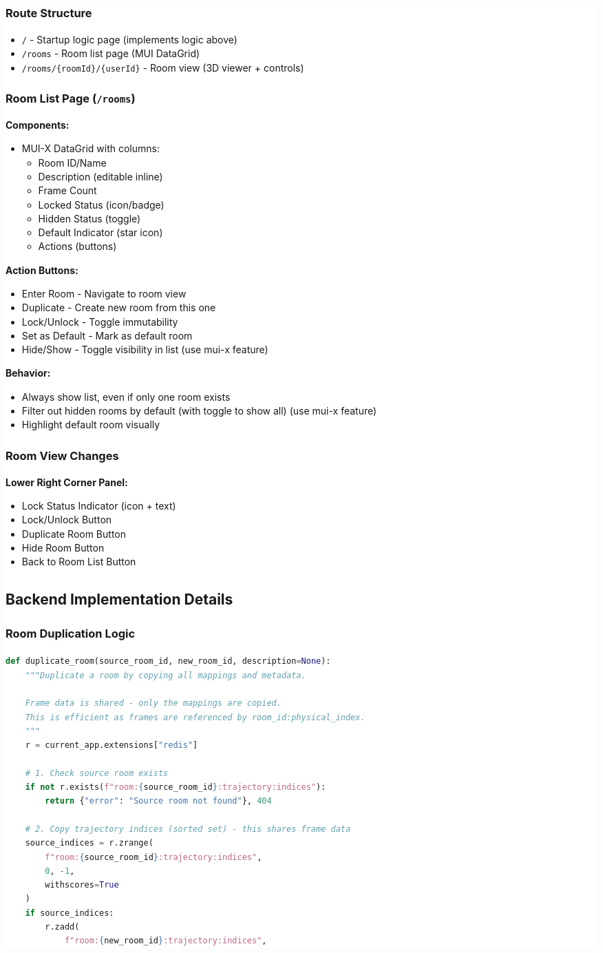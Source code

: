 ### Route Structure
- `/` - Startup logic page (implements logic above)
- `/rooms` - Room list page (MUI DataGrid)
- `/rooms/{roomId}/{userId}` - Room view (3D viewer + controls)

### Room List Page (`/rooms`)

**Components:**
- MUI-X DataGrid with columns:
  - Room ID/Name
  - Description (editable inline)
  - Frame Count
  - Locked Status (icon/badge)
  - Hidden Status (toggle)
  - Default Indicator (star icon)
  - Actions (buttons)

**Action Buttons:**
- Enter Room - Navigate to room view
- Duplicate - Create new room from this one
- Lock/Unlock - Toggle immutability
- Set as Default - Mark as default room
- Hide/Show - Toggle visibility in list  (use mui-x feature)

**Behavior:**
- Always show list, even if only one room exists
- Filter out hidden rooms by default (with toggle to show all) (use mui-x feature)
- Highlight default room visually

### Room View Changes

**Lower Right Corner Panel:**
- Lock Status Indicator (icon + text)
- Lock/Unlock Button
- Duplicate Room Button
- Hide Room Button
- Back to Room List Button

## Backend Implementation Details

### Room Duplication Logic
```python
def duplicate_room(source_room_id, new_room_id, description=None):
    """Duplicate a room by copying all mappings and metadata.
    
    Frame data is shared - only the mappings are copied.
    This is efficient as frames are referenced by room_id:physical_index.
    """
    r = current_app.extensions["redis"]
    
    # 1. Check source room exists
    if not r.exists(f"room:{source_room_id}:trajectory:indices"):
        return {"error": "Source room not found"}, 404
    
    # 2. Copy trajectory indices (sorted set) - this shares frame data
    source_indices = r.zrange(
        f"room:{source_room_id}:trajectory:indices", 
        0, -1, 
        withscores=True
    )
    if source_indices:
        r.zadd(
            f"room:{new_room_id}:trajectory:indices",
```